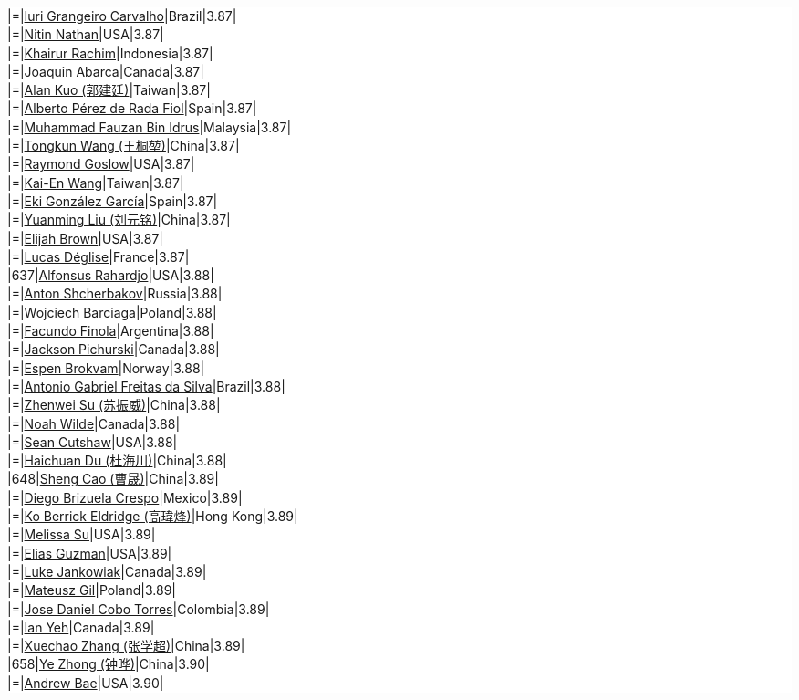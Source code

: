 |=|[Iuri Grangeiro Carvalho](https://www.worldcubeassociation.org/persons/2015CARV06)|Brazil|3.87|  
|=|[Nitin Nathan](https://www.worldcubeassociation.org/persons/2015NATH02)|USA|3.87|  
|=|[Khairur Rachim](https://www.worldcubeassociation.org/persons/2011RACH01)|Indonesia|3.87|  
|=|[Joaquin Abarca](https://www.worldcubeassociation.org/persons/2017ABAR02)|Canada|3.87|  
|=|[Alan Kuo (郭建廷)](https://www.worldcubeassociation.org/persons/2016KUOA01)|Taiwan|3.87|  
|=|[Alberto Pérez de Rada Fiol](https://www.worldcubeassociation.org/persons/2011FIOL01)|Spain|3.87|  
|=|[Muhammad Fauzan Bin Idrus](https://www.worldcubeassociation.org/persons/2016IDRU01)|Malaysia|3.87|  
|=|[Tongkun Wang (王桐堃)](https://www.worldcubeassociation.org/persons/2013WANG74)|China|3.87|  
|=|[Raymond Goslow](https://www.worldcubeassociation.org/persons/2014GOSL01)|USA|3.87|  
|=|[Kai-En Wang](https://www.worldcubeassociation.org/persons/2017WANK05)|Taiwan|3.87|  
|=|[Eki González García](https://www.worldcubeassociation.org/persons/2013GONZ05)|Spain|3.87|  
|=|[Yuanming Liu (刘元铭)](https://www.worldcubeassociation.org/persons/2017LIUY16)|China|3.87|  
|=|[Elijah Brown](https://www.worldcubeassociation.org/persons/2015BROW03)|USA|3.87|  
|=|[Lucas Déglise](https://www.worldcubeassociation.org/persons/2015DEGL01)|France|3.87|  
|637|[Alfonsus Rahardjo](https://www.worldcubeassociation.org/persons/2016RAHA02)|USA|3.88|  
|=|[Anton Shcherbakov](https://www.worldcubeassociation.org/persons/2016SHCH01)|Russia|3.88|  
|=|[Wojciech Barciaga](https://www.worldcubeassociation.org/persons/2013BARC03)|Poland|3.88|  
|=|[Facundo Finola](https://www.worldcubeassociation.org/persons/2012FINO02)|Argentina|3.88|  
|=|[Jackson Pichurski](https://www.worldcubeassociation.org/persons/2012PICH02)|Canada|3.88|  
|=|[Espen Brokvam](https://www.worldcubeassociation.org/persons/2015BROK01)|Norway|3.88|  
|=|[Antonio Gabriel Freitas da Silva](https://www.worldcubeassociation.org/persons/2015SILV55)|Brazil|3.88|  
|=|[Zhenwei Su (苏振威)](https://www.worldcubeassociation.org/persons/2015SUZH01)|China|3.88|  
|=|[Noah Wilde](https://www.worldcubeassociation.org/persons/2015WILD01)|Canada|3.88|  
|=|[Sean Cutshaw](https://www.worldcubeassociation.org/persons/2016CUTS01)|USA|3.88|  
|=|[Haichuan Du (杜海川)](https://www.worldcubeassociation.org/persons/2011DUHA01)|China|3.88|  
|648|[Sheng Cao (曹晟)](https://www.worldcubeassociation.org/persons/2011CAOS01)|China|3.89|  
|=|[Diego Brizuela Crespo](https://www.worldcubeassociation.org/persons/2016CRES01)|Mexico|3.89|  
|=|[Ko Berrick Eldridge (高瑋烽)](https://www.worldcubeassociation.org/persons/2016ELDR01)|Hong Kong|3.89|  
|=|[Melissa Su](https://www.worldcubeassociation.org/persons/2014SUME02)|USA|3.89|  
|=|[Elias Guzman](https://www.worldcubeassociation.org/persons/2016GUZM13)|USA|3.89|  
|=|[Luke Jankowiak](https://www.worldcubeassociation.org/persons/2017JANK02)|Canada|3.89|  
|=|[Mateusz Gil](https://www.worldcubeassociation.org/persons/2013GILM01)|Poland|3.89|  
|=|[Jose Daniel Cobo Torres](https://www.worldcubeassociation.org/persons/2016TORR29)|Colombia|3.89|  
|=|[Ian Yeh](https://www.worldcubeassociation.org/persons/2017YEHI01)|Canada|3.89|  
|=|[Xuechao Zhang (张学超)](https://www.worldcubeassociation.org/persons/2017ZHAX02)|China|3.89|  
|658|[Ye Zhong (钟晔)](https://www.worldcubeassociation.org/persons/2017ZHON08)|China|3.90|  
|=|[Andrew Bae](https://www.worldcubeassociation.org/persons/2014BAEA01)|USA|3.90|  